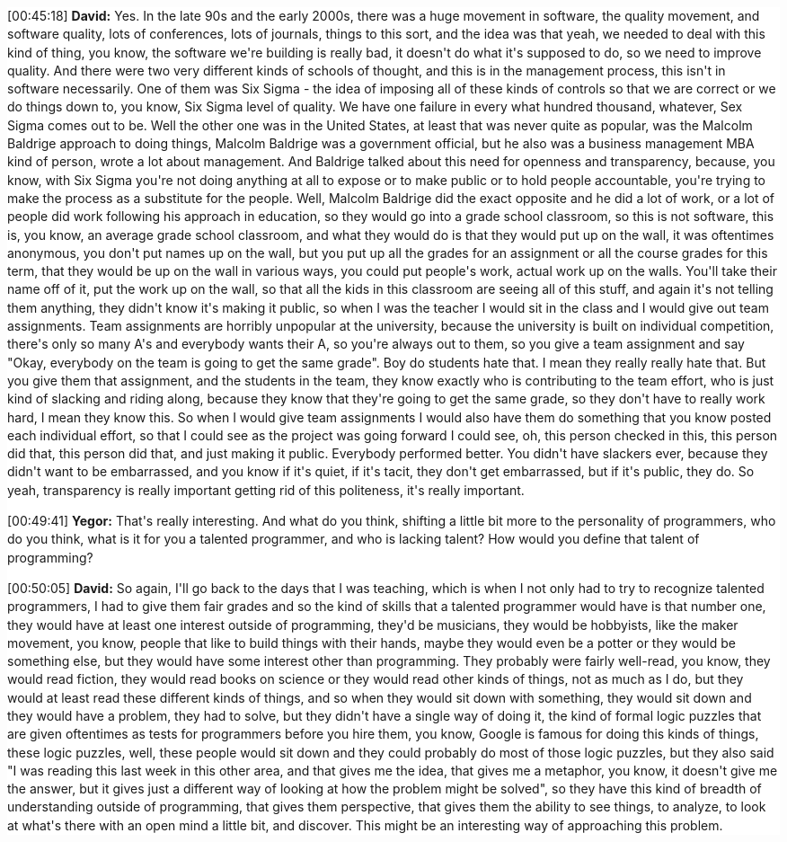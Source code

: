 

[00:45:18] **David:** Yes. In the late 90s and the early 2000s, there was a huge movement in software, the quality movement, and software quality, lots of conferences, lots of journals, things to this sort, and the idea was that yeah, we needed to deal with this kind of thing, you know, the software we're building is really bad, it doesn't do what it's supposed to do, so we need to improve quality. And there were two very different kinds of schools of thought, and this is in the management process, this isn't in software necessarily. One of them was Six Sigma - the idea of imposing all of these kinds of controls so that we are correct or we do things down to, you know, Six Sigma level of quality. We have one failure in every what hundred thousand, whatever, Sex Sigma comes out to be. Well the other one was in the United States, at least that was never quite as popular, was the Malcolm Baldrige approach to doing things, Malcolm Baldrige was a government official, but he also was a business management MBA kind of person, wrote a lot about management. And Baldrige talked about this need for openness and transparency, because, you know, with Six Sigma you're not doing anything at all to expose or to make public or to hold people accountable, you're trying to make the process as a substitute for the people. Well, Malcolm Baldrige did the exact opposite and he did a lot of work, or a lot of people did work following his approach in education, so they would go into a grade school classroom, so this is not software, this is, you know, an average grade school classroom, and what they would do is that they would put up on the wall, it was oftentimes anonymous, you don't put names up on the wall, but you put up all the grades for an assignment or all the course grades for this term, that they would be up on the wall in various ways, you could put people's work, actual work up on the walls. You'll take their name off of it, put the work up on the wall, so that all the kids in this classroom are seeing all of this stuff, and again it's not telling them anything, they didn't know it's making it public, so when I was the teacher I would sit in the class and I would give out team assignments. Team assignments are horribly unpopular at the university, because the university is built on individual competition, there's only so many A's and everybody wants their A, so you're always out to them, so you give a team assignment and say "Okay, everybody on the team is going to get the same grade". Boy do students hate that. I mean they really really hate that. But you give them that assignment, and the students in the team, they know exactly who is contributing to the team effort, who is just kind of slacking and riding along, because they know that they're going to get the same grade, so they don't have to really work hard, I mean they know this. So when I would give team assignments I would also have them do something that you know posted each individual effort, so that I could see as the project was going forward I could see, oh, this person checked in this, this person did that, this person did that, and just making it public. Everybody performed better. You didn't have slackers ever, because they didn't want to be embarrassed, and you know if it's quiet, if it's tacit, they don't get embarrassed, but if it's public, they do. So yeah, transparency is really important getting rid of this politeness, it's really important.



[00:49:41] **Yegor:** That's really interesting. And what do you think, shifting a little bit more to the personality of programmers, who do you think, what is it for you a talented programmer, and who is lacking talent? How would you define that talent of programming?



[00:50:05] **David:** So again, I'll go back to the days that I was teaching, which is when I not only had to try to recognize talented programmers, I had to give them fair grades and so the kind of skills that a talented programmer would have is that number one, they would have at least one interest outside of programming, they'd be musicians, they would be hobbyists, like the maker movement, you know, people that like to build things with their hands, maybe they would even be a potter or they would be something else, but they would have some interest other than programming. They probably were fairly well-read, you know, they would read fiction, they would read books on science or they would read other kinds of things, not as much as I do, but they would at least read these different kinds of things, and so when they would sit down with something, they would sit down and they would have a problem, they had to solve, but they didn't have a single way of doing it, the kind of formal logic puzzles that are given oftentimes as tests for programmers before you hire them, you know, Google is famous for doing this kinds of things, these logic puzzles, well, these people would sit down and they could probably do most of those logic puzzles, but they also said "I was reading this last week in this other area, and that gives me the idea, that gives me a metaphor, you know, it doesn't give me the answer, but it gives just a different way of looking at how the problem might be solved", so they have this kind of breadth of understanding outside of programming, that gives them perspective, that gives them the ability to see things, to analyze, to look at what's there with an open mind a little bit, and discover. This might be an interesting way of approaching this problem.
